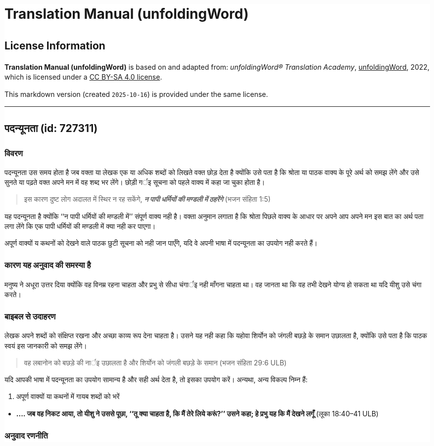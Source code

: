 # Translation Manual (unfoldingWord)

## License Information

**Translation Manual (unfoldingWord)** is based on and adapted from: _unfoldingWord® Translation Academy_, [unfoldingWord](https://unfoldingword.org/utw), 2022, which is licensed under a [CC BY-SA 4.0 license](https://creativecommons.org/licenses/by-sa/4.0/legalcode.en).

This markdown version (created `2025-10-16`) is provided under the same license.



--------------------------------

## पदन्यूनता (id: 727311)

### विवरण

पदन्यूनता उस समय होता है जब वक्ता या लेखक एक या अधिक शब्दों को लिखते वक्त छोड़ देता है क्योंकि उसे पता है कि श्रोता या पाठक वाक्य के पूरे अर्थ को समझ लेंगे और उसे सुनते या पढ़ते वक्त अपने मन में वह शब्द भर लेंगे। छोड़ी गर्इ सूचना को पहले वाक्य में कहा जा चुका होता है।

> इस कारण दुष्ट लोग अदालत में स्थिर न रह सकेंगे, ***न पापी धर्मियों की मण्डली में ठहरेंगे*** (भजन संहिता 1:5\)

यह पदन्यूनता है क्योंकि ‘‘न पापी धर्मियों की मण्डली में’’ संपूर्ण वाक्य नही है। वक्ता अनुमान लगाता है कि श्रोता पिछले वाक्य के आधार पर अपने आप अपने मन इस बात का अर्थ पता लगा लेंगे कि एक पापी धर्मियों की मण्डली में क्या नही कर पाएगा।

अपूर्ण वाक्यों य कथनों को देखने वाले पाठक छुटी सूचना को नही जान पाएँगे, यदि वे अपनी भाषा में पदन्यूनता का उपयोग नही करते हैं।

### कारण यह अनुवाद की समस्या है

मनुष्य ने अधूरा उत्तर दिया क्योंकि वह विनम्र रहना चाहता और प्रभु से सीधा चंगार्इ नही माँगना चाहता था। वह जानता था कि वह तभी देखने योग्य हो सकता था यदि यीशु उसे चंगा करते।

### बाइबल से उदाहरण

लेखक अपने शब्दों को संक्षिप्त रखना और अच्छा काव्य रूप देना चाहता है। उसने यह नही कहा कि यहोवा शिर्योन को जंगली बछड़े के समान उछालता है, क्योंकि उसे पता है कि पाठक स्वयं इस जानकारी को समझ लेंगे।

> वह लबानोन को बछड़े की नार्इ उछालता है और शिर्योन को जंगली बछड़े के समान (भजन संहिता 29:6 ULB)

यदि आपकी भाषा में पदन्यूनता का उपयोग सामान्य है और सही अर्थ देता है, तो इसका उपयोग करें। अन्यथा, अन्य विकल्प निम्न हैं:

1. अपूर्ण वाक्यों या कथनों में गायब शब्दों को भरें

* **.... जब वह निकट आया, तो यीशु ने उससे पूछा, ‘‘तू क्या चाहता है, कि मैं तेरे लिये करूं?’’ उसने कहा; हे प्रभु यह कि मैं देखने लगूँ** (लूका 18:40–41 ULB)

### अनुवाद रणनीति
